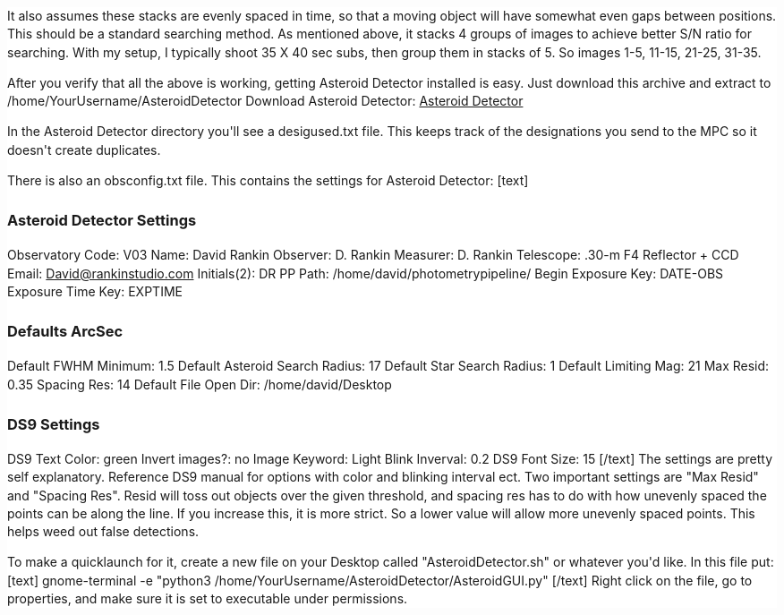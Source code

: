 It also assumes these stacks are evenly spaced in time, so that a moving object will have somewhat even gaps between positions. This should be a standard searching method. As mentioned above, it stacks 4 groups of images to achieve better S/N ratio for searching. With my setup, I typically shoot 35 X 40 sec subs, then group them in stacks of 5. So images 1-5, 11-15, 21-25, 31-35. 

After you verify that all the above is working, getting Asteroid Detector installed is easy. Just download this archive and extract to /home/YourUsername/AsteroidDetector
Download Asteroid Detector: <a href="/dnloads/AsteroidDetector.tar.gz" target="_blank"> Asteroid Detector </a> 

In the Asteroid Detector directory you'll see a desigused.txt file. This keeps track of the designations you send to the MPC so it doesn't create duplicates. 

There is also an obsconfig.txt file. This contains the settings for Asteroid Detector:
[text]
### Asteroid Detector Settings ###
Observatory Code: V03
Name: David Rankin
Observer: D. Rankin
Measurer: D. Rankin
Telescope: .30-m F4 Reflector + CCD
Email: David@rankinstudio.com
Initials(2): DR
PP Path: /home/david/photometrypipeline/
Begin Exposure Key: DATE-OBS
Exposure Time Key: EXPTIME

### Defaults ArcSec ###
Default FWHM Minimum: 1.5
Default Asteroid Search Radius: 17
Default Star Search Radius: 1
Default Limiting Mag: 21
Max Resid: 0.35
Spacing Res: 14
Default File Open Dir: /home/david/Desktop

### DS9 Settings ###
DS9 Text Color: green
Invert images?: no
Image Keyword: Light
Blink Inverval: 0.2
DS9 Font Size: 15
[/text]
The settings are pretty self explanatory. Reference DS9 manual for options with color and blinking interval ect.
Two important settings are "Max Resid" and "Spacing Res". Resid will toss out objects over the given threshold, and spacing res has to do with how unevenly spaced the points can be along the line. If you increase this, it is more strict. So a lower value will allow more unevenly spaced points. This helps weed out false detections. 

To make a quicklaunch for it, create a new file on your Desktop called "AsteroidDetector.sh" or whatever you'd like. In this file put:
[text]
gnome-terminal -e "python3 /home/YourUsername/AsteroidDetector/AsteroidGUI.py"
[/text]
Right click on the file, go to properties, and make sure it is set to executable under permissions. 
